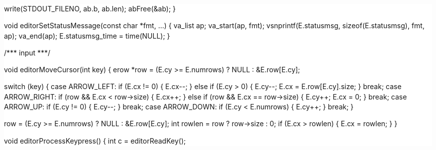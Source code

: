   write(STDOUT_FILENO, ab.b, ab.len);
  abFree(&ab);
}

void editorSetStatusMessage(const char *fmt, ...) {
  va_list ap;
  va_start(ap, fmt);
  vsnprintf(E.statusmsg, sizeof(E.statusmsg), fmt, ap);
  va_end(ap);
  E.statusmsg_time = time(NULL);
}

/*** input ***/

void editorMoveCursor(int key) {
  erow *row = (E.cy >= E.numrows) ? NULL : &E.row[E.cy];

  switch (key) {
    case ARROW_LEFT:
      if (E.cx != 0) {
        E.cx--;
      } else if (E.cy > 0) {
        E.cy--;
        E.cx = E.row[E.cy].size;
      }
      break;
    case ARROW_RIGHT:
      if (row && E.cx < row->size) {
        E.cx++;
      } else if (row && E.cx == row->size) {
        E.cy++;
        E.cx = 0;
      }
      break;
    case ARROW_UP:
      if (E.cy != 0) {
        E.cy--;
      }
      break;
    case ARROW_DOWN:
      if (E.cy < E.numrows) {
        E.cy++;
      }
      break;
  }

  row = (E.cy >= E.numrows) ? NULL : &E.row[E.cy];
  int rowlen = row ? row->size : 0;
  if (E.cx > rowlen) {
    E.cx = rowlen;
  }
}

void editorProcessKeypress() {
  int c = editorReadKey();
